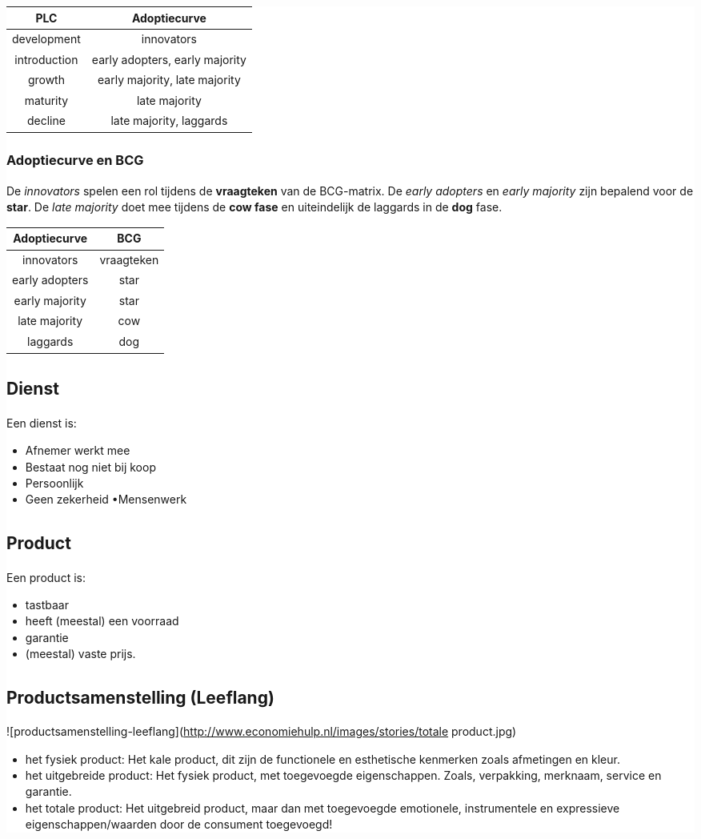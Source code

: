 |     PLC      |          Adoptiecurve          |
| :----------: | :----------------------------: |
| development  |           innovators           |
| introduction | early adopters, early majority |
|    growth    | early majority, late majority  |
|   maturity   |         late majority          |
|   decline    |    late majority, laggards     |

### Adoptiecurve en BCG

De _innovators_ spelen een rol tijdens de **vraagteken** van de BCG-matrix. De _early adopters_ en _early majority_ zijn bepalend voor de **star**. De _late majority_ doet mee tijdens de **cow fase** en uiteindelijk de laggards in de **dog** fase.

|  Adoptiecurve  |    BCG     |
| :------------: | :--------: |
|   innovators   | vraagteken |
| early adopters |    star    |
| early majority |    star    |
| late majority  |    cow     |
|    laggards    |    dog     |

## Dienst

Een dienst is:

- Afnemer werkt mee
- Bestaat nog niet bij koop
- Persoonlijk
- Geen zekerheid •Mensenwerk

## Product

Een product is:

- tastbaar
- heeft \(meestal\) een voorraad
- garantie
- \(meestal\) vaste prijs.

## Productsamenstelling \(Leeflang\)

![productsamenstelling-leeflang](http://www.economiehulp.nl/images/stories/totale product.jpg)

- het fysiek product: Het kale product, dit zijn de functionele en esthetische kenmerken zoals afmetingen en kleur.
- het uitgebreide product: Het fysiek product, met toegevoegde eigenschappen. Zoals, verpakking, merknaam, service en garantie.
- het totale product: Het uitgebreid product, maar dan met toegevoegde emotionele, instrumentele en expressieve eigenschappen/waarden door de consument toegevoegd!
